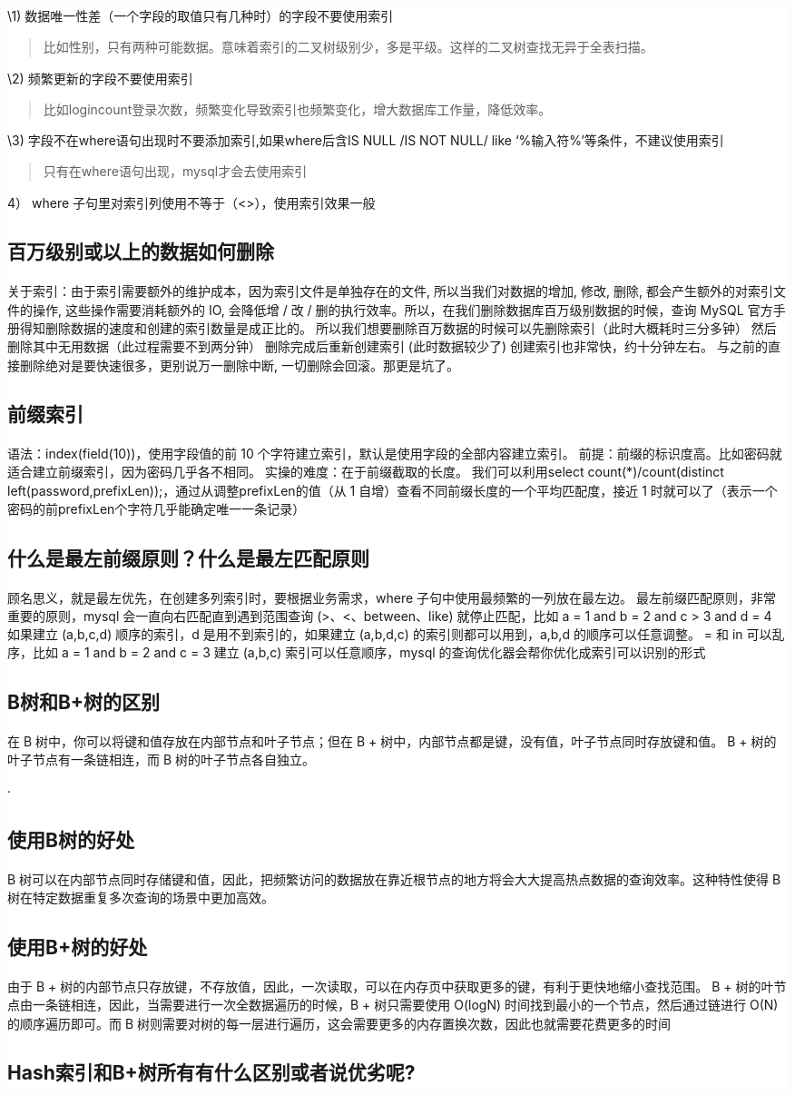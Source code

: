 \1) 数据唯一性差（一个字段的取值只有几种时）的字段不要使用索引

> 比如性别，只有两种可能数据。意味着索引的二叉树级别少，多是平级。这样的二叉树查找无异于全表扫描。

\2) 频繁更新的字段不要使用索引

> 比如logincount登录次数，频繁变化导致索引也频繁变化，增大数据库工作量，降低效率。

\3) 字段不在where语句出现时不要添加索引,如果where后含IS NULL /IS NOT NULL/ like ‘%输入符%’等条件，不建议使用索引

> 只有在where语句出现，mysql才会去使用索引

4） where 子句里对索引列使用不等于（\<>），使用索引效果一般



## 百万级别或以上的数据如何删除

关于索引：由于索引需要额外的维护成本，因为索引文件是单独存在的文件, 所以当我们对数据的增加, 修改, 删除, 都会产生额外的对索引文件的操作, 这些操作需要消耗额外的 IO, 会降低增 / 改 / 删的执行效率。所以，在我们删除数据库百万级别数据的时候，查询 MySQL 官方手册得知删除数据的速度和创建的索引数量是成正比的。    所以我们想要删除百万数据的时候可以先删除索引（此时大概耗时三分多钟）  然后删除其中无用数据（此过程需要不到两分钟）  删除完成后重新创建索引 (此时数据较少了) 创建索引也非常快，约十分钟左右。  与之前的直接删除绝对是要快速很多，更别说万一删除中断, 一切删除会回滚。那更是坑了。

## 前缀索引

语法：index(field(10))，使用字段值的前 10 个字符建立索引，默认是使用字段的全部内容建立索引。    前提：前缀的标识度高。比如密码就适合建立前缀索引，因为密码几乎各不相同。    实操的难度：在于前缀截取的长度。    我们可以利用select count(*)/count(distinct left(password,prefixLen));，通过从调整prefixLen的值（从 1 自增）查看不同前缀长度的一个平均匹配度，接近 1 时就可以了（表示一个密码的前prefixLen个字符几乎能确定唯一一条记录）

## 什么是最左前缀原则？什么是最左匹配原则

顾名思义，就是最左优先，在创建多列索引时，要根据业务需求，where 子句中使用最频繁的一列放在最左边。  最左前缀匹配原则，非常重要的原则，mysql 会一直向右匹配直到遇到范围查询 (>、\<、between、like) 就停止匹配，比如 a = 1 and b = 2 and c > 3 and d = 4 如果建立 (a,b,c,d) 顺序的索引，d 是用不到索引的，如果建立 (a,b,d,c) 的索引则都可以用到，a,b,d 的顺序可以任意调整。  = 和 in 可以乱序，比如 a = 1 and b = 2 and c = 3 建立 (a,b,c) 索引可以任意顺序，mysql 的查询优化器会帮你优化成索引可以识别的形式

## B树和B+树的区别

在 B 树中，你可以将键和值存放在内部节点和叶子节点；但在 B + 树中，内部节点都是键，没有值，叶子节点同时存放键和值。    B + 树的叶子节点有一条链相连，而 B 树的叶子节点各自独立。

·     


## 使用B树的好处

B 树可以在内部节点同时存储键和值，因此，把频繁访问的数据放在靠近根节点的地方将会大大提高热点数据的查询效率。这种特性使得 B 树在特定数据重复多次查询的场景中更加高效。

## 使用B+树的好处

由于 B + 树的内部节点只存放键，不存放值，因此，一次读取，可以在内存页中获取更多的键，有利于更快地缩小查找范围。 B + 树的叶节点由一条链相连，因此，当需要进行一次全数据遍历的时候，B + 树只需要使用 O(logN) 时间找到最小的一个节点，然后通过链进行 O(N) 的顺序遍历即可。而 B 树则需要对树的每一层进行遍历，这会需要更多的内存置换次数，因此也就需要花费更多的时间

## Hash索引和B+树所有有什么区别或者说优劣呢?
